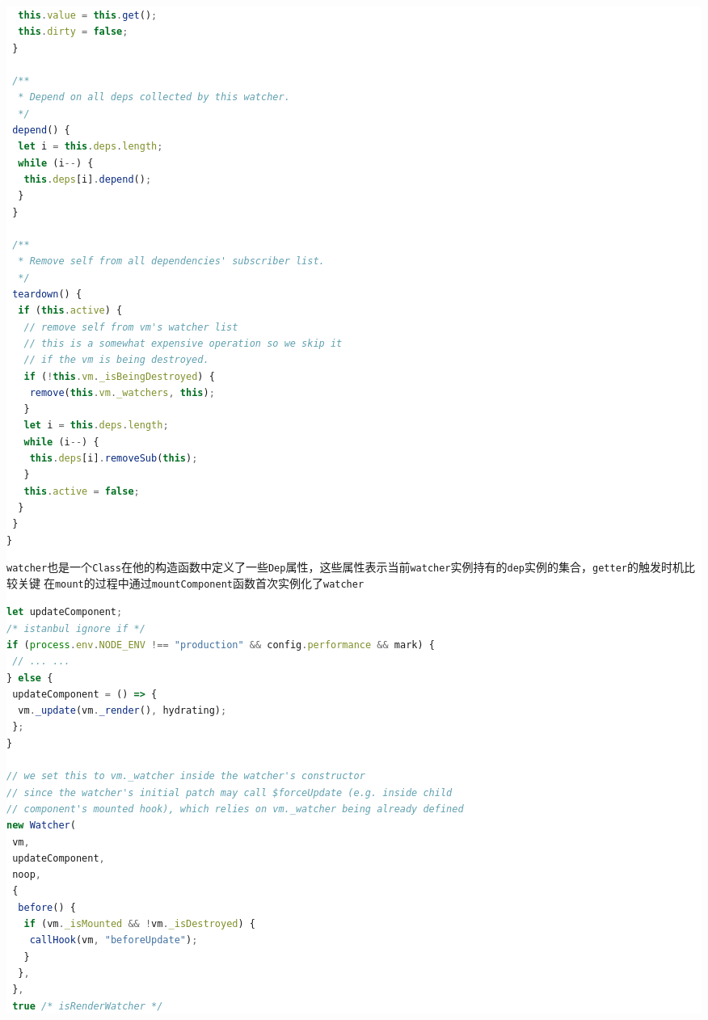 ```javascript
  this.value = this.get();
  this.dirty = false;
 }

 /**
  * Depend on all deps collected by this watcher.
  */
 depend() {
  let i = this.deps.length;
  while (i--) {
   this.deps[i].depend();
  }
 }

 /**
  * Remove self from all dependencies' subscriber list.
  */
 teardown() {
  if (this.active) {
   // remove self from vm's watcher list
   // this is a somewhat expensive operation so we skip it
   // if the vm is being destroyed.
   if (!this.vm._isBeingDestroyed) {
    remove(this.vm._watchers, this);
   }
   let i = this.deps.length;
   while (i--) {
    this.deps[i].removeSub(this);
   }
   this.active = false;
  }
 }
}
```

`watcher`也是一个`Class`在他的构造函数中定义了一些`Dep`属性，这些属性表示当前`watcher`实例持有的`dep`实例的集合，`getter`的触发时机比较关键
在`mount`的过程中通过`mountComponent`函数首次实例化了`watcher`

```javascript
let updateComponent;
/* istanbul ignore if */
if (process.env.NODE_ENV !== "production" && config.performance && mark) {
 // ... ...
} else {
 updateComponent = () => {
  vm._update(vm._render(), hydrating);
 };
}

// we set this to vm._watcher inside the watcher's constructor
// since the watcher's initial patch may call $forceUpdate (e.g. inside child
// component's mounted hook), which relies on vm._watcher being already defined
new Watcher(
 vm,
 updateComponent,
 noop,
 {
  before() {
   if (vm._isMounted && !vm._isDestroyed) {
    callHook(vm, "beforeUpdate");
   }
  },
 },
 true /* isRenderWatcher */
```